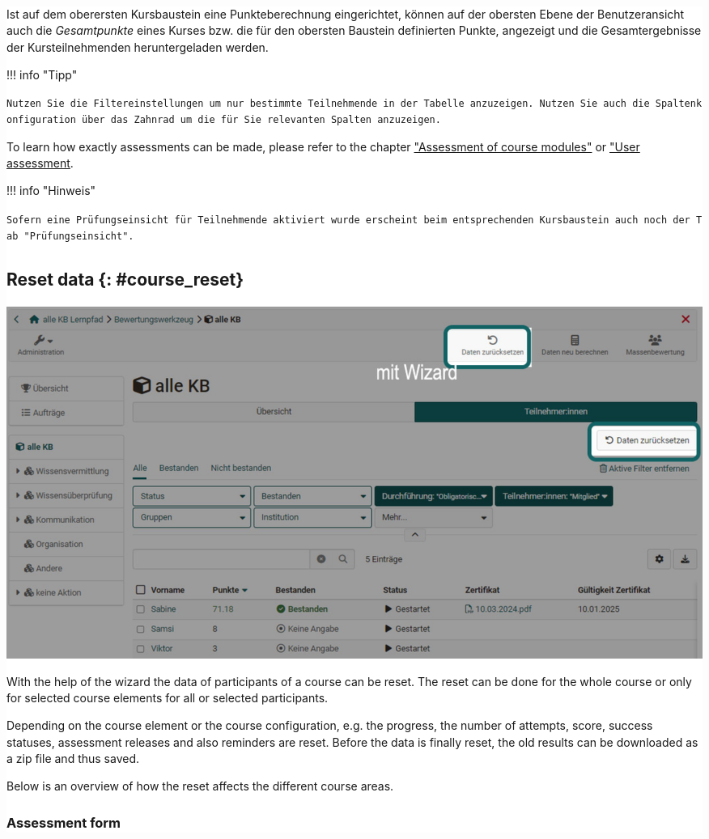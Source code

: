 Ist auf dem oberersten Kursbaustein eine Punkteberechnung eingerichtet, können auf der obersten Ebene der Benutzeransicht auch die *Gesamtpunkte* eines Kurses bzw. die für den obersten Baustein definierten Punkte, angezeigt und die Gesamtergebnisse der Kursteilnehmenden heruntergeladen werden.

!!! info "Tipp"

    Nutzen Sie die Filtereinstellungen um nur bestimmte Teilnehmende in der Tabelle anzuzeigen. Nutzen Sie auch die Spaltenkonfiguration über das Zahnrad um die für Sie relevanten Spalten anzuzeigen.   

 To learn how exactly assessments can be made, please refer to the chapter ["Assessment of course modules"](../learningresources/Assessment_of_course_modules.md) or ["User assessment](../learningresources/Assessment_tool_tab_Users.md).

!!! info "Hinweis"

    Sofern eine Prüfungseinsicht für Teilnehmende aktiviert wurde erscheint beim entsprechenden Kursbaustein auch noch der Tab "Prüfungseinsicht". 


## Reset data {: #course_reset}

![Daten zurücksetzen](assets/zuruecksezten1.jpg)

With the help of the wizard the data of participants of a course can be reset. The reset can be done for the whole course or only for selected course elements for all or selected participants.

Depending on the course element or the course configuration, e.g. the progress, the number of attempts, score, success statuses, assessment releases and also reminders are reset. Before the data is finally reset, the old results can be downloaded as a zip file and thus saved.

Below is an overview of how the reset affects the different course areas.

### Assessment form
